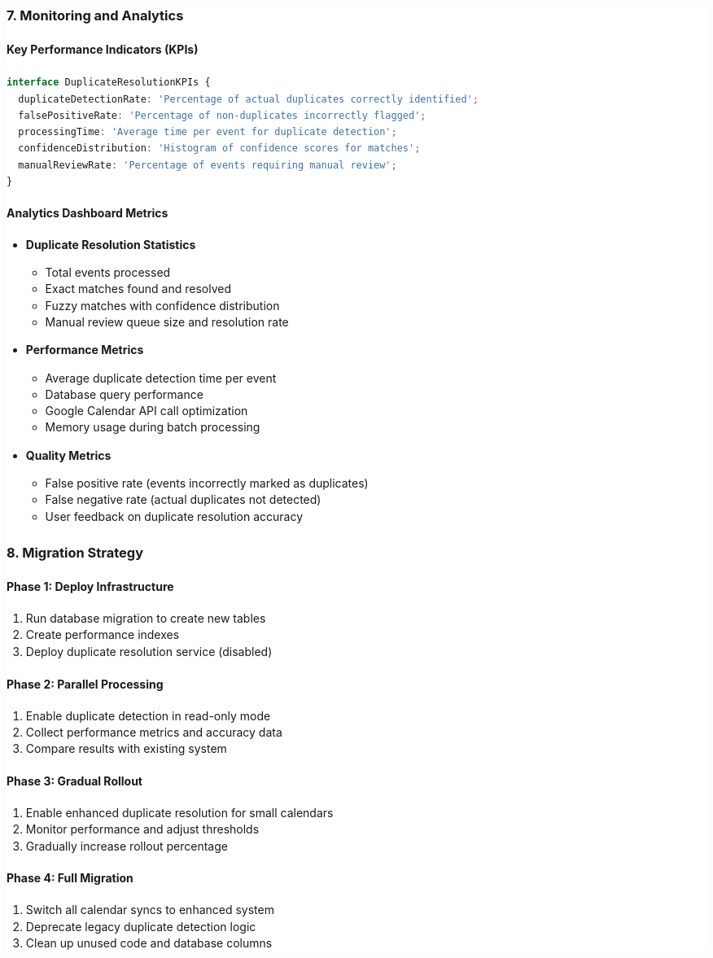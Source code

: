 ### 7. Monitoring and Analytics

#### Key Performance Indicators (KPIs)
```typescript
interface DuplicateResolutionKPIs {
  duplicateDetectionRate: 'Percentage of actual duplicates correctly identified';
  falsePositiveRate: 'Percentage of non-duplicates incorrectly flagged';
  processingTime: 'Average time per event for duplicate detection';
  confidenceDistribution: 'Histogram of confidence scores for matches';
  manualReviewRate: 'Percentage of events requiring manual review';
}
```

#### Analytics Dashboard Metrics
- **Duplicate Resolution Statistics**
  - Total events processed
  - Exact matches found and resolved
  - Fuzzy matches with confidence distribution
  - Manual review queue size and resolution rate
  
- **Performance Metrics**
  - Average duplicate detection time per event
  - Database query performance
  - Google Calendar API call optimization
  - Memory usage during batch processing

- **Quality Metrics**
  - False positive rate (events incorrectly marked as duplicates)
  - False negative rate (actual duplicates not detected)
  - User feedback on duplicate resolution accuracy

### 8. Migration Strategy

#### Phase 1: Deploy Infrastructure
1. Run database migration to create new tables
2. Create performance indexes
3. Deploy duplicate resolution service (disabled)

#### Phase 2: Parallel Processing
1. Enable duplicate detection in read-only mode
2. Collect performance metrics and accuracy data
3. Compare results with existing system

#### Phase 3: Gradual Rollout
1. Enable enhanced duplicate resolution for small calendars
2. Monitor performance and adjust thresholds
3. Gradually increase rollout percentage

#### Phase 4: Full Migration
1. Switch all calendar syncs to enhanced system
2. Deprecate legacy duplicate detection logic
3. Clean up unused code and database columns
